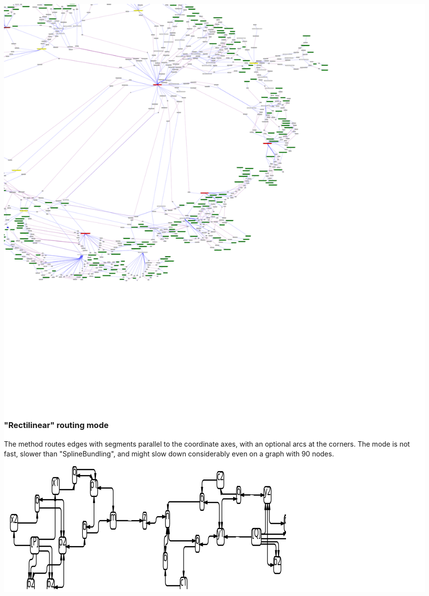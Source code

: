 ![Alt text](/images/bundleRouting.dark.svg#gh-dark-mode-only)

### "Rectilinear" routing mode

The method routes edges with segments parallel to the coordinate axes, with an optional arcs at the corners. The mode is not fast, slower than "SplineBundling", and might slow down considerably even on a graph with 90 nodes.
![Alt text](/images/rectRouting.svg#gh-light-mode-only)